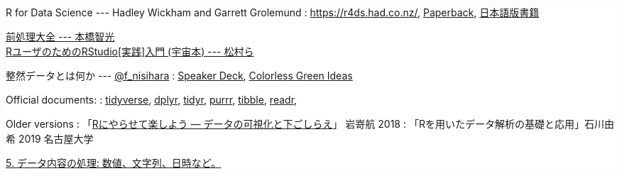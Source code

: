 R for Data Science --- Hadley Wickham and Garrett Grolemund
: <https://r4ds.had.co.nz/>,
  [Paperback](https://amzn.to/2tbRmVc),
  [日本語版書籍](https://amzn.to/2yyFRKt)

[前処理大全 --- 本橋智光](https://www.amazon.co.jp/dp/4774196479/ref=as_li_ss_tl?ie=UTF8&linkCode=ll1&tag=heavywatal-22&linkId=8a3fd4e9a0c944b1b41242bbab8d147b)<br>
[RユーザのためのRStudio[実践]入門 (宇宙本) --- 松村ら](https://amzn.to/3eBprm5)

整然データとは何か --- [@f_nisihara](https://twitter.com/f_nisihara)
: [Speaker Deck](https://speakerdeck.com/fnshr/zheng-ran-detatutenani),
  [Colorless Green Ideas](https://id.fnshr.info/2017/01/09/tidy-data-intro/)

Official documents:
: [tidyverse](https://www.tidyverse.org/),
  [dplyr](https://dplyr.tidyverse.org/),
  [tidyr](https://tidyr.tidyverse.org/),
  [purrr](https://purrr.tidyverse.org/),
  [tibble](https://tibble.tidyverse.org/),
  [readr](https://readr.tidyverse.org/),

Older versions
: 「[Rにやらせて楽しよう — データの可視化と下ごしらえ](https://heavywatal.github.io/slides/nagoya2018/)」
   岩嵜航 2018
: 「Rを用いたデータ解析の基礎と応用」石川由希 2019 名古屋大学

<a href="5-content.html" rel="next" class="readmore">
5. データ内容の処理: 数値、文字列、日時など。
</a>
